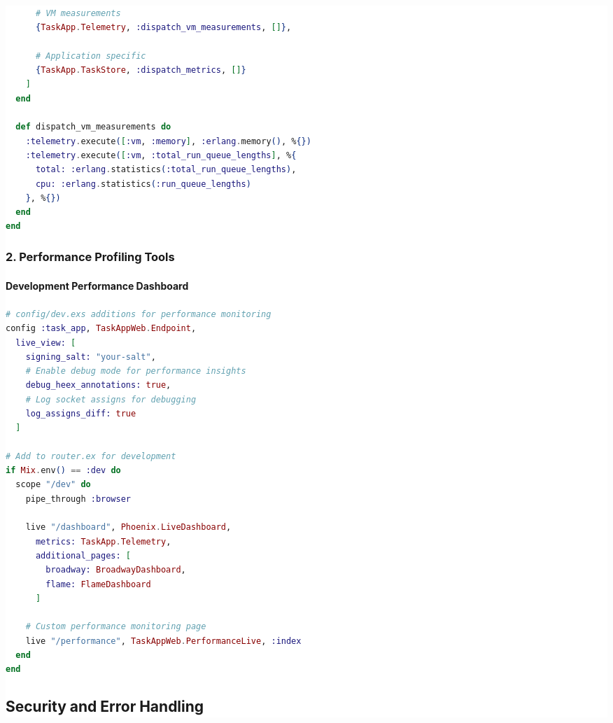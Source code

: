 ```elixir
      # VM measurements
      {TaskApp.Telemetry, :dispatch_vm_measurements, []},
      
      # Application specific
      {TaskApp.TaskStore, :dispatch_metrics, []}
    ]
  end
  
  def dispatch_vm_measurements do
    :telemetry.execute([:vm, :memory], :erlang.memory(), %{})
    :telemetry.execute([:vm, :total_run_queue_lengths], %{
      total: :erlang.statistics(:total_run_queue_lengths),
      cpu: :erlang.statistics(:run_queue_lengths)
    }, %{})
  end
end
```

### 2. Performance Profiling Tools

#### **Development Performance Dashboard**

```elixir
# config/dev.exs additions for performance monitoring
config :task_app, TaskAppWeb.Endpoint,
  live_view: [
    signing_salt: "your-salt",
    # Enable debug mode for performance insights
    debug_heex_annotations: true,
    # Log socket assigns for debugging
    log_assigns_diff: true
  ]

# Add to router.ex for development
if Mix.env() == :dev do
  scope "/dev" do
    pipe_through :browser
    
    live "/dashboard", Phoenix.LiveDashboard,
      metrics: TaskApp.Telemetry,
      additional_pages: [
        broadway: BroadwayDashboard,
        flame: FlameDashboard
      ]
      
    # Custom performance monitoring page
    live "/performance", TaskAppWeb.PerformanceLive, :index
  end
end
```

## Security and Error Handling
